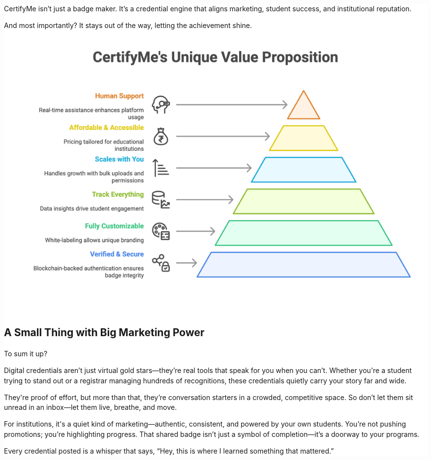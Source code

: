 CertifyMe isn’t just a badge maker. It’s a credential engine that aligns marketing, student success, and institutional reputation.

And most importantly? It stays out of the way, letting the achievement shine.

<img class="img-fluid r-16" src="/img/blog/certifyme-unique-value-proposition.png" alt="Unique Value Proposition of CertifyMe" style="display: block; margin: 0 auto;">

<br>

## A Small Thing with Big Marketing Power

To sum it up?

Digital credentials aren’t just virtual gold stars—they’re real tools that speak for you when you can’t. Whether you're a student trying to stand out or a registrar managing hundreds of recognitions, these credentials quietly carry your story far and wide. 

They're proof of effort, but more than that, they’re conversation starters in a crowded, competitive space. So don’t let them sit unread in an inbox—let them live, breathe, and move.

For institutions, it's a quiet kind of marketing—authentic, consistent, and powered by your own students. You’re not pushing promotions; you’re highlighting progress. That shared badge isn’t just a symbol of completion—it’s a doorway to your programs. 

Every credential posted is a whisper that says, “Hey, this is where I learned something that mattered.”
